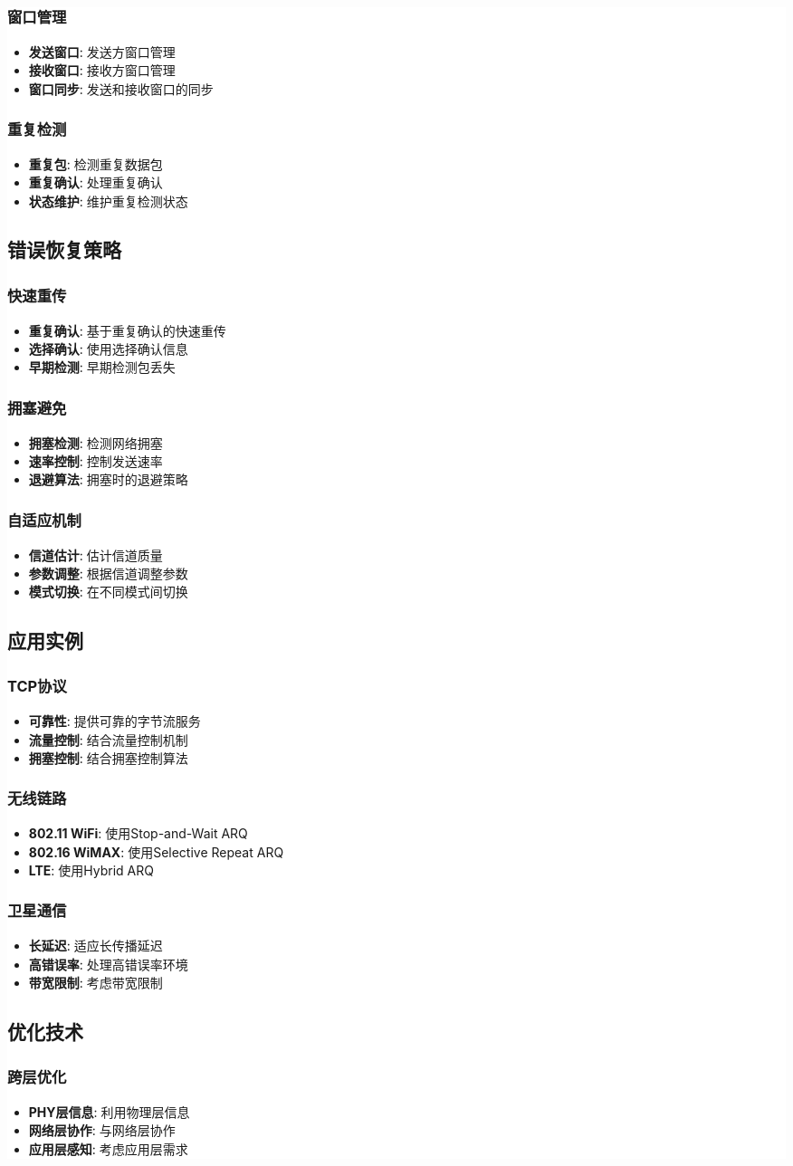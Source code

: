 ### 窗口管理
- **发送窗口**: 发送方窗口管理
- **接收窗口**: 接收方窗口管理
- **窗口同步**: 发送和接收窗口的同步

### 重复检测
- **重复包**: 检测重复数据包
- **重复确认**: 处理重复确认
- **状态维护**: 维护重复检测状态

## 错误恢复策略
### 快速重传
- **重复确认**: 基于重复确认的快速重传
- **选择确认**: 使用选择确认信息
- **早期检测**: 早期检测包丢失

### 拥塞避免
- **拥塞检测**: 检测网络拥塞
- **速率控制**: 控制发送速率
- **退避算法**: 拥塞时的退避策略

### 自适应机制
- **信道估计**: 估计信道质量
- **参数调整**: 根据信道调整参数
- **模式切换**: 在不同模式间切换

## 应用实例
### TCP协议
- **可靠性**: 提供可靠的字节流服务
- **流量控制**: 结合流量控制机制
- **拥塞控制**: 结合拥塞控制算法

### 无线链路
- **802.11 WiFi**: 使用Stop-and-Wait ARQ
- **802.16 WiMAX**: 使用Selective Repeat ARQ
- **LTE**: 使用Hybrid ARQ

### 卫星通信
- **长延迟**: 适应长传播延迟
- **高错误率**: 处理高错误率环境
- **带宽限制**: 考虑带宽限制

## 优化技术
### 跨层优化
- **PHY层信息**: 利用物理层信息
- **网络层协作**: 与网络层协作
- **应用层感知**: 考虑应用层需求
